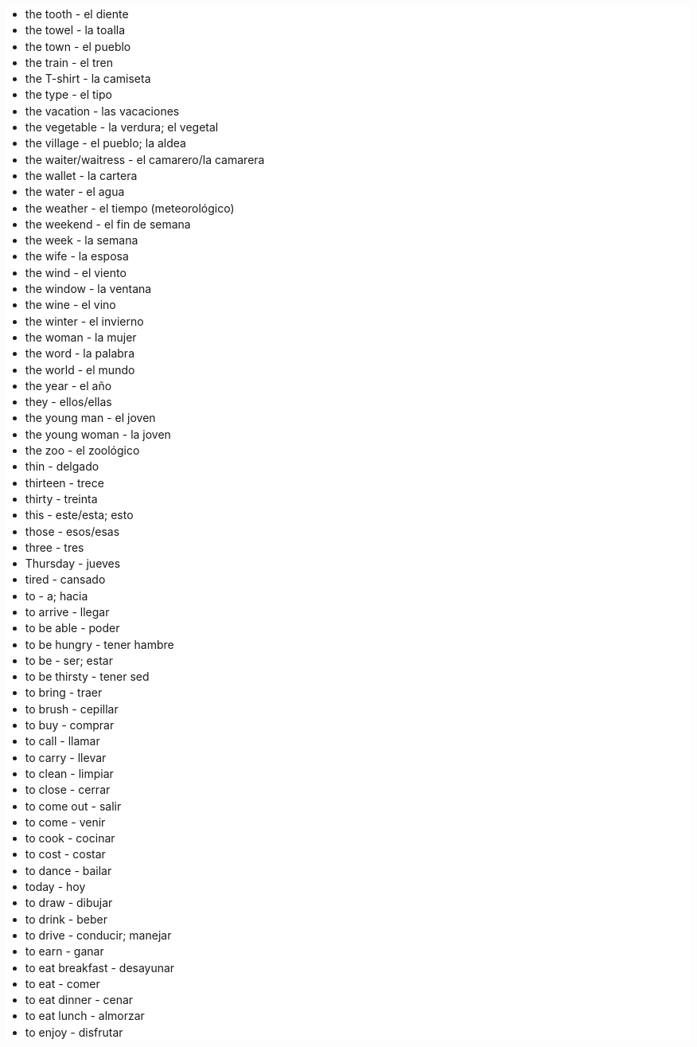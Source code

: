 - the tooth - el diente
- the towel - la toalla
- the town - el pueblo
- the train - el tren
- the T-shirt - la camiseta
- the type - el tipo
- the vacation - las vacaciones
- the vegetable - la verdura; el vegetal
- the village - el pueblo; la aldea
- the waiter/waitress - el camarero/la camarera
- the wallet - la cartera
- the water - el agua
- the weather - el tiempo (meteorológico)
- the weekend - el fin de semana
- the week - la semana
- the wife - la esposa
- the wind - el viento
- the window - la ventana
- the wine - el vino
- the winter - el invierno
- the woman - la mujer
- the word - la palabra
- the world - el mundo
- the year - el año
- they - ellos/ellas
- the young man - el joven
- the young woman - la joven
- the zoo - el zoológico
- thin - delgado
- thirteen - trece
- thirty - treinta
- this - este/esta; esto
- those - esos/esas
- three - tres
- Thursday - jueves
- tired - cansado
- to - a; hacia
- to arrive - llegar
- to be able - poder
- to be hungry - tener hambre
- to be - ser; estar
- to be thirsty - tener sed
- to bring - traer
- to brush - cepillar
- to buy - comprar
- to call - llamar
- to carry - llevar
- to clean - limpiar
- to close - cerrar
- to come out - salir
- to come - venir
- to cook - cocinar
- to cost - costar
- to dance - bailar
- today - hoy
- to draw - dibujar
- to drink - beber
- to drive - conducir; manejar
- to earn - ganar
- to eat breakfast - desayunar
- to eat - comer
- to eat dinner - cenar
- to eat lunch - almorzar
- to enjoy - disfrutar